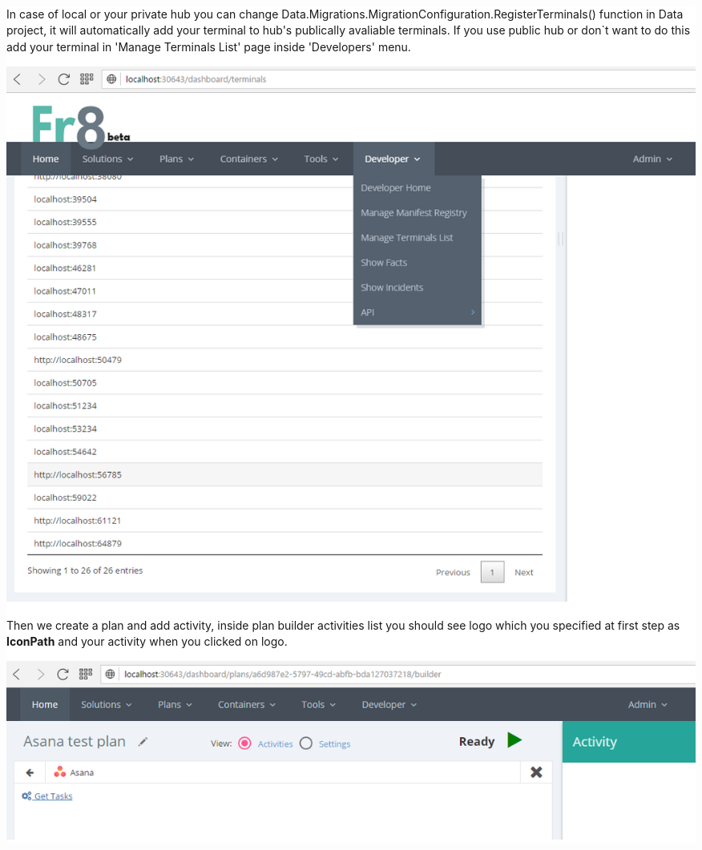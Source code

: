 In case of local or your private hub you can change Data.Migrations.MigrationConfiguration.RegisterTerminals() function in Data project, it will automatically add your terminal to hub's publically avaliable terminals.
If you use public hub or don`t want to do this add your terminal in 'Manage Terminals List' page inside 'Developers' menu.

![Terminal registration](./Images/14_tdg2_TerminalReg.PNG "AuthenticationController")  

Then we create a plan and add activity, inside plan builder activities list you should see logo which you specified at first step as **IconPath** and your activity when you clicked on logo.

![Terminal registration](./Images/15_tdg2_ActivityList.PNG "AuthenticationController")
